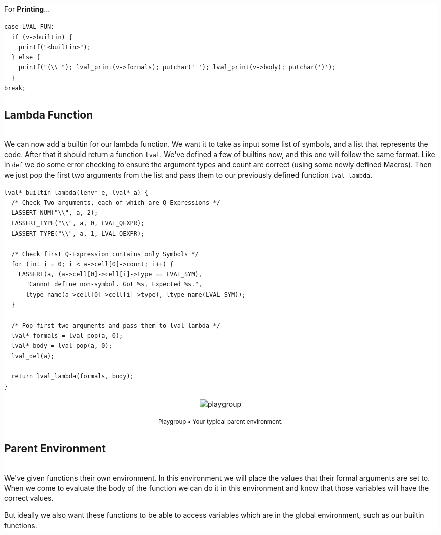 <p>For <strong>Printing</strong>...</p>

<pre><code data-language='c'>case LVAL_FUN:
  if (v-&gt;builtin) {
    printf(&quot;&lt;builtin&gt;&quot;);
  } else {
    printf(&quot;(\\ &quot;); lval_print(v-&gt;formals); putchar(&#39; &#39;); lval_print(v-&gt;body); putchar(&#39;)&#39;);
  }
break;</code></pre>


<h2>Lambda Function</h2> <hr/>

<p>We can now add a builtin for our lambda function. We want it to take as input some list of symbols, and a list that represents the code. After that it should return a function <code>lval</code>. We&#39;ve defined a few of builtins now, and this one will follow the same format. Like in <code>def</code> we do some error checking to ensure the argument types and count are correct (using some newly defined Macros). Then we just pop the first two arguments from the list and pass them to our previously defined function <code>lval_lambda</code>.</p>

<pre><code data-language='c'>lval* builtin_lambda(lenv* e, lval* a) {
  /* Check Two arguments, each of which are Q-Expressions */
  LASSERT_NUM("\\", a, 2);
  LASSERT_TYPE("\\", a, 0, LVAL_QEXPR);
  LASSERT_TYPE("\\", a, 1, LVAL_QEXPR);

  /* Check first Q-Expression contains only Symbols */
  for (int i = 0; i &lt; a-&gt;cell[0]-&gt;count; i++) {
    LASSERT(a, (a-&gt;cell[0]-&gt;cell[i]-&gt;type == LVAL_SYM),
      "Cannot define non-symbol. Got %s, Expected %s.",
      ltype_name(a-&gt;cell[0]-&gt;cell[i]-&gt;type), ltype_name(LVAL_SYM));
  }

  /* Pop first two arguments and pass them to lval_lambda */
  lval* formals = lval_pop(a, 0);
  lval* body = lval_pop(a, 0);
  lval_del(a);

  return lval_lambda(formals, body);
}</code></pre>


<div class='pull-right alert alert-warning' style="margin: 15px; text-align: center;">
  <img src="static/img/playgroup.png" alt="playgroup"/>
  <p><small>Playgroup &bull; Your typical parent environment.</small></p>
</div>


<h2>Parent Environment</h2> <hr/>

<p>We&#39;ve given functions their own environment. In this environment we will place the values that their formal arguments are set to. When we come to evaluate the body of the function we can do it in this  environment and know that those variables will have the correct values.</p>

<p>But ideally we also want these functions to be able to access variables which are in the global environment, such as our builtin functions.</p>
